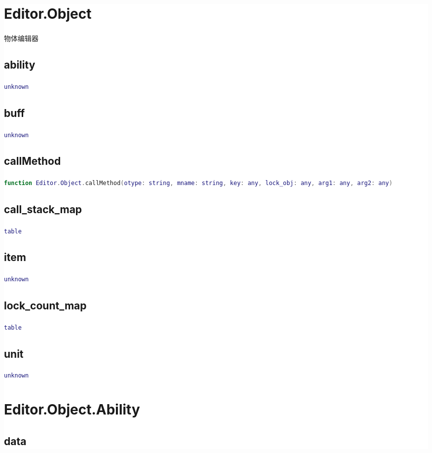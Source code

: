 # Editor.Object

 物体编辑器

## ability

```lua
unknown
```

## buff

```lua
unknown
```

## callMethod

```lua
function Editor.Object.callMethod(otype: string, mname: string, key: any, lock_obj: any, arg1: any, arg2: any)
```

## call_stack_map

```lua
table
```

## item

```lua
unknown
```

## lock_count_map

```lua
table
```

## unit

```lua
unknown
```


# Editor.Object.Ability

## data
